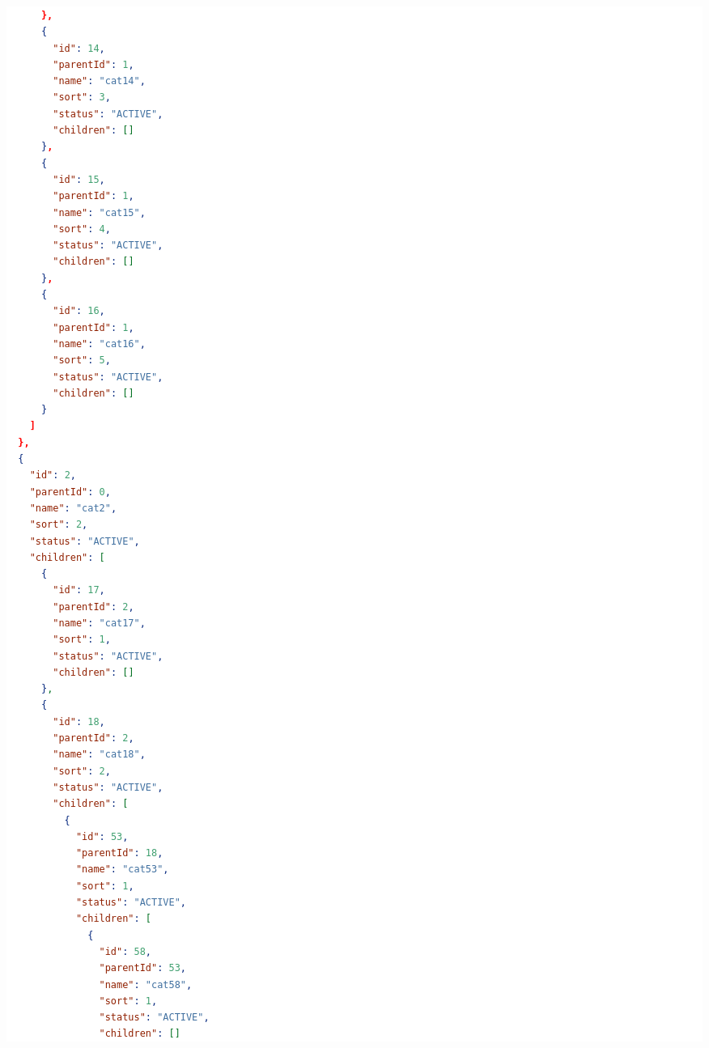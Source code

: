 ```json
      },
      {
        "id": 14,
        "parentId": 1,
        "name": "cat14",
        "sort": 3,
        "status": "ACTIVE",
        "children": []
      },
      {
        "id": 15,
        "parentId": 1,
        "name": "cat15",
        "sort": 4,
        "status": "ACTIVE",
        "children": []
      },
      {
        "id": 16,
        "parentId": 1,
        "name": "cat16",
        "sort": 5,
        "status": "ACTIVE",
        "children": []
      }
    ]
  },
  {
    "id": 2,
    "parentId": 0,
    "name": "cat2",
    "sort": 2,
    "status": "ACTIVE",
    "children": [
      {
        "id": 17,
        "parentId": 2,
        "name": "cat17",
        "sort": 1,
        "status": "ACTIVE",
        "children": []
      },
      {
        "id": 18,
        "parentId": 2,
        "name": "cat18",
        "sort": 2,
        "status": "ACTIVE",
        "children": [
          {
            "id": 53,
            "parentId": 18,
            "name": "cat53",
            "sort": 1,
            "status": "ACTIVE",
            "children": [
              {
                "id": 58,
                "parentId": 53,
                "name": "cat58",
                "sort": 1,
                "status": "ACTIVE",
                "children": []
```